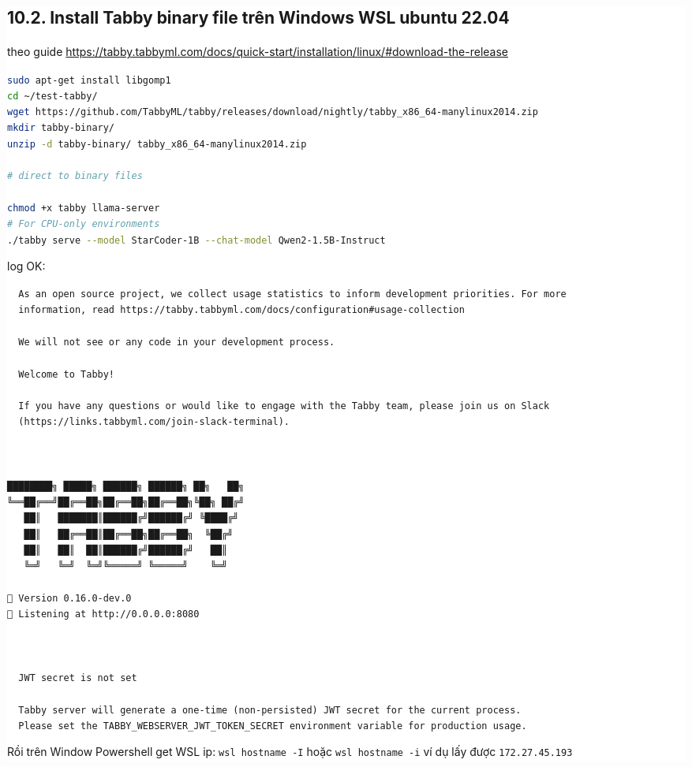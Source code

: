 ## 10.2. Install Tabby binary file trên Windows WSL ubuntu 22.04

theo guide https://tabby.tabbyml.com/docs/quick-start/installation/linux/#download-the-release

```sh
sudo apt-get install libgomp1
cd ~/test-tabby/
wget https://github.com/TabbyML/tabby/releases/download/nightly/tabby_x86_64-manylinux2014.zip
mkdir tabby-binary/
unzip -d tabby-binary/ tabby_x86_64-manylinux2014.zip

# direct to binary files

chmod +x tabby llama-server
# For CPU-only environments
./tabby serve --model StarCoder-1B --chat-model Qwen2-1.5B-Instruct
```

log OK:
```
  As an open source project, we collect usage statistics to inform development priorities. For more
  information, read https://tabby.tabbyml.com/docs/configuration#usage-collection

  We will not see or any code in your development process.

  Welcome to Tabby!

  If you have any questions or would like to engage with the Tabby team, please join us on Slack
  (https://links.tabbyml.com/join-slack-terminal).



████████╗ █████╗ ██████╗ ██████╗ ██╗   ██╗
╚══██╔══╝██╔══██╗██╔══██╗██╔══██╗╚██╗ ██╔╝
   ██║   ███████║██████╔╝██████╔╝ ╚████╔╝
   ██║   ██╔══██║██╔══██╗██╔══██╗  ╚██╔╝
   ██║   ██║  ██║██████╔╝██████╔╝   ██║
   ╚═╝   ╚═╝  ╚═╝╚═════╝ ╚═════╝    ╚═╝

📄 Version 0.16.0-dev.0
🚀 Listening at http://0.0.0.0:8080



  JWT secret is not set

  Tabby server will generate a one-time (non-persisted) JWT secret for the current process.
  Please set the TABBY_WEBSERVER_JWT_TOKEN_SECRET environment variable for production usage.

```

Rồi trên Window Powershell get WSL ip: `wsl hostname -I` hoặc `wsl hostname -i` ví dụ lấy được `172.27.45.193`
